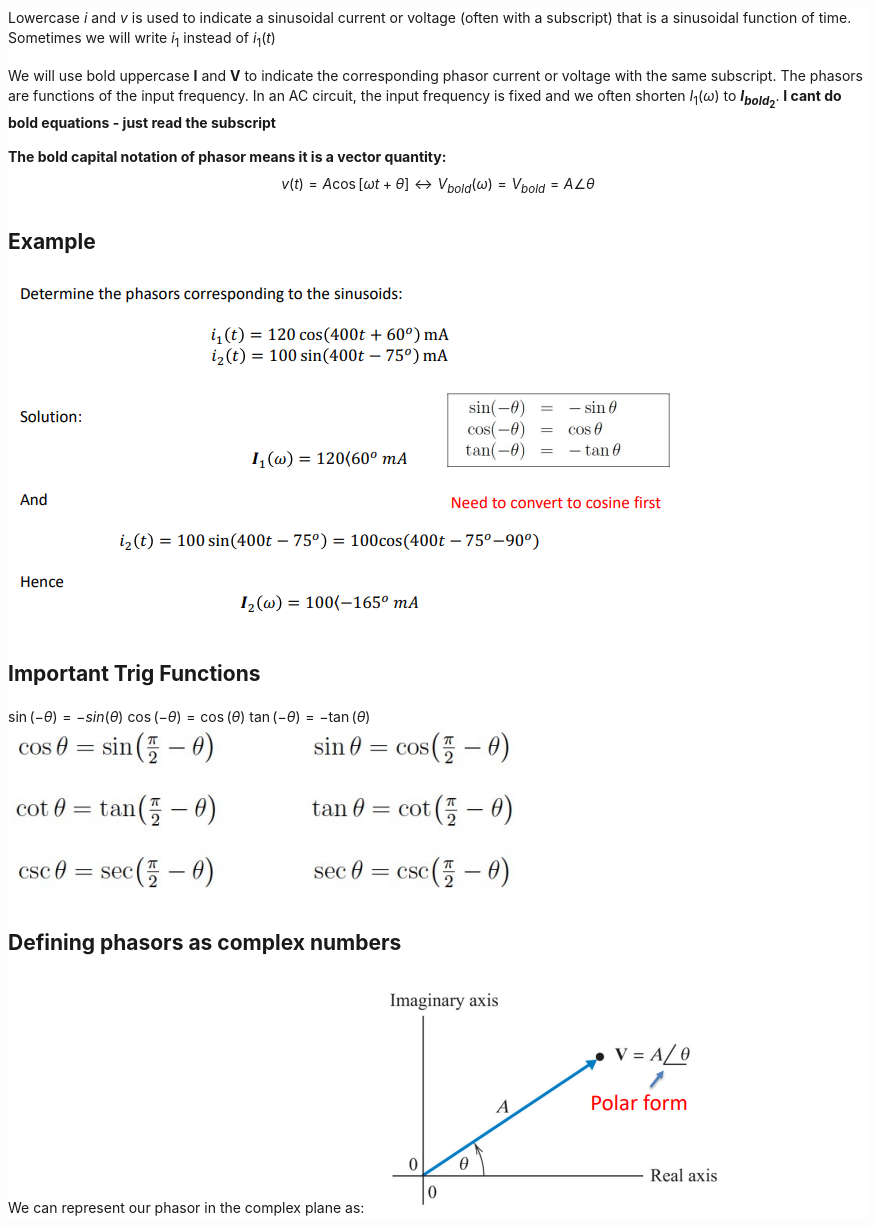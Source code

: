 Lowercase $i$ and $v$ is used to indicate a sinusoidal current or voltage (often with a subscript) that is a sinusoidal function of time. Sometimes we will write $i_1$ instead of $i_{1}(t)$

We will use bold uppercase **I** and **V** to indicate the corresponding phasor current or voltage with the same subscript.
The phasors are functions of the input frequency. In an AC circuit, the input frequency is fixed and we often shorten $I_{1}(\omega)$ to **$I_{bold_{2}}$**. **I cant do bold equations - just read the subscript**

**The bold capital notation of phasor means it is a vector quantity:**
$$v(t) = A\cos[\omega t +\theta] \leftrightarrow V_{bold}(\omega) = V_{bold} = A\angle \theta$$

## Example
![Pasted image 20230419231500](Attachments/Pasted%20image%2020230419231500.png)
## Important Trig Functions
$\sin(-\theta) = -sin(\theta)$
$\cos(-\theta) = \cos(\theta)$
$\tan(-\theta) = -\tan(\theta)$
![Pasted image 20230419231745](Attachments/Pasted%20image%2020230419231745.png)
## Defining phasors as complex numbers
We can represent our phasor in the complex plane as:
![Pasted image 20230419231940](Attachments/Pasted%20image%2020230419231940.png)